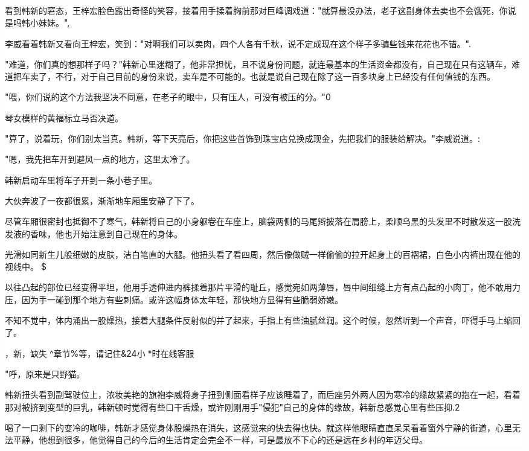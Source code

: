 



看到韩新的窘态，王梓宏脸色露出奇怪的笑容，接着用手揉着胸前那对巨峰调戏道："就算最没办法，老子这副身体去卖也不会饿死，你说是吗韩小妹妹。",







李威看着韩新又看向王梓宏，笑到："对啊我们可以卖肉，四个人各有千秋，说不定成现在这个样子多骗些钱来花花也不错。".





"难道，你们真的想那样子吗？"韩新心里迷糊了，他非常担忧，且不说身份问题，就连最基本的生活资金都没有，自己现在只有这辆车，难道把车卖了，不行，对于自己目前的身份来说，卖车是不可能的。也就是说自己现在除了这一百多块身上已经没有任何值钱的东西。





"喂，你们说的这个方法我坚决不同意，在老子的眼中，只有压人，可没有被压的分。"0



琴女模样的黄福标立马否决道。





"算了，说着玩，你们别太当真。韩新，等下天亮后，你把这些首饰到珠宝店兑换成现金，先把我们的服装给解决。"李威说道。:



"嗯，我先把车开到避风一点的地方，这里太冷了。



韩新启动车里将车子开到一条小巷子里。





大伙奔波了一夜都很累，渐渐地车厢里安静了下了。



尽管车厢很密封也抵御不了寒气，韩新将自己的小身躯卷在车座上，脑袋两侧的马尾辫披落在肩膀上，柔顺乌黑的头发里不时散发这一股洗发液的香味，他也开始注意到自己现在的身体。



光滑如同新生儿般细嫩的皮肤，洁白笔直的大腿。他扭头看了看四周，然后像做贼一样偷偷的拉开起身上的百褶裙，白色小内裤出现在他的视线中。 $





以往凸起的部位已经变得平坦，他用手透伸进内裤揉着那片平滑的耻丘，感觉宛如两薄唇，唇中间细缝上方有点凸起的小肉丁，他不敢用力压，因为手一碰到那个地方有些刺痛。或许这幅身体太年轻，那快地方显得有些脆弱娇嫩。



不知不觉中，体内涌出一股燥热，接着大腿条件反射似的并了起来，手指上有些油腻丝润。这个时候，忽然听到一个声音，吓得手马上缩回了。



，新，缺失 ^章节%等，请记住&24小 *时在线客服



"呼，原来是只野猫。



韩新扭头看到副驾驶位上，浓妆美艳的旗袍李威将身子扭到侧面看样子应该睡着了，而后座另外两人因为寒冷的缘故紧紧的抱在一起，看着那对被挤到变型的巨乳，韩新顿时觉得有些口干舌燥，或许刚刚用手"侵犯"自己的身体的缘故，韩新总感觉心里有些压抑.2



喝了一口剩下的变冷的咖啡，韩新才感觉身体股燥热在消失，这感觉来的快去得也快。就这样他眼睛直直呆呆看着窗外宁静的街道，心里无法平静，他想到很多，他觉得自己的今后的生活肯定会完全不一样，可是最放不下心的还是远在乡村的年迈父母。


